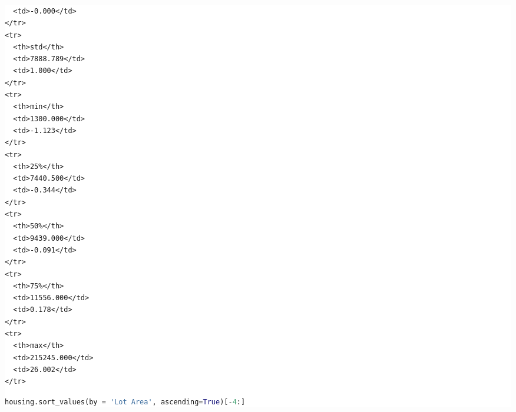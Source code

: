       <td>-0.000</td>
    </tr>
    <tr>
      <th>std</th>
      <td>7888.789</td>
      <td>1.000</td>
    </tr>
    <tr>
      <th>min</th>
      <td>1300.000</td>
      <td>-1.123</td>
    </tr>
    <tr>
      <th>25%</th>
      <td>7440.500</td>
      <td>-0.344</td>
    </tr>
    <tr>
      <th>50%</th>
      <td>9439.000</td>
      <td>-0.091</td>
    </tr>
    <tr>
      <th>75%</th>
      <td>11556.000</td>
      <td>0.178</td>
    </tr>
    <tr>
      <th>max</th>
      <td>215245.000</td>
      <td>26.002</td>
    </tr>
  </tbody>
</table>
</div>




```python
housing.sort_values(by = 'Lot Area', ascending=True)[-4:]
```




<div>
<style scoped>
    .dataframe tbody tr th:only-of-type {
        vertical-align: middle;
    }

    .dataframe tbody tr th {
        vertical-align: top;
    }
